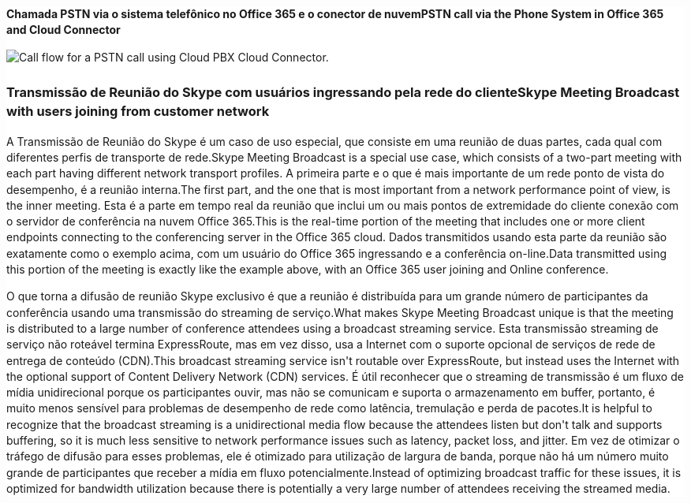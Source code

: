  <span data-ttu-id="8679f-230">**Chamada PSTN via o sistema telefônico no Office 365 e o conector de nuvem**</span><span class="sxs-lookup"><span data-stu-id="8679f-230">**PSTN call via the Phone System in Office 365 and Cloud Connector**</span></span>

![Call flow for a PSTN call using Cloud PBX Cloud Connector.](../images/e48d0f2b-fa1e-4b43-b3dd-d34a33dcdf36.png)

### <a name="skype-meeting-broadcast-with-users-joining-from-customer-network"></a><span data-ttu-id="8679f-232">Transmissão de Reunião do Skype com usuários ingressando pela rede do cliente</span><span class="sxs-lookup"><span data-stu-id="8679f-232">Skype Meeting Broadcast with users joining from customer network</span></span>
<span data-ttu-id="8679f-233"><a name="bk_Figure6"> </a></span><span class="sxs-lookup"><span data-stu-id="8679f-233"><a name="bk_Figure6"> </a></span></span>

<span data-ttu-id="8679f-234">A Transmissão de Reunião do Skype é um caso de uso especial, que consiste em uma reunião de duas partes, cada qual com diferentes perfis de transporte de rede.</span><span class="sxs-lookup"><span data-stu-id="8679f-234">Skype Meeting Broadcast is a special use case, which consists of a two-part meeting with each part having different network transport profiles.</span></span> <span data-ttu-id="8679f-235">A primeira parte e o que é mais importante de um rede ponto de vista do desempenho, é a reunião interna.</span><span class="sxs-lookup"><span data-stu-id="8679f-235">The first part, and the one that is most important from a network performance point of view, is the inner meeting.</span></span> <span data-ttu-id="8679f-236">Esta é a parte em tempo real da reunião que inclui um ou mais pontos de extremidade do cliente conexão com o servidor de conferência na nuvem Office 365.</span><span class="sxs-lookup"><span data-stu-id="8679f-236">This is the real-time portion of the meeting that includes one or more client endpoints connecting to the conferencing server in the Office 365 cloud.</span></span> <span data-ttu-id="8679f-237">Dados transmitidos usando esta parte da reunião são exatamente como o exemplo acima, com um usuário do Office 365 ingressando e a conferência on-line.</span><span class="sxs-lookup"><span data-stu-id="8679f-237">Data transmitted using this portion of the meeting is exactly like the example above, with an Office 365 user joining and Online conference.</span></span>

<span data-ttu-id="8679f-238">O que torna a difusão de reunião Skype exclusivo é que a reunião é distribuída para um grande número de participantes da conferência usando uma transmissão do streaming de serviço.</span><span class="sxs-lookup"><span data-stu-id="8679f-238">What makes Skype Meeting Broadcast unique is that the meeting is distributed to a large number of conference attendees using a broadcast streaming service.</span></span> <span data-ttu-id="8679f-239">Esta transmissão streaming de serviço não roteável termina ExpressRoute, mas em vez disso, usa a Internet com o suporte opcional de serviços de rede de entrega de conteúdo (CDN).</span><span class="sxs-lookup"><span data-stu-id="8679f-239">This broadcast streaming service isn't routable over ExpressRoute, but instead uses the Internet with the optional support of Content Delivery Network (CDN) services.</span></span> <span data-ttu-id="8679f-240">É útil reconhecer que o streaming de transmissão é um fluxo de mídia unidirecional porque os participantes ouvir, mas não se comunicam e suporta o armazenamento em buffer, portanto, é muito menos sensível para problemas de desempenho de rede como latência, tremulação e perda de pacotes.</span><span class="sxs-lookup"><span data-stu-id="8679f-240">It is helpful to recognize that the broadcast streaming is a unidirectional media flow because the attendees listen but don't talk and supports buffering, so it is much less sensitive to network performance issues such as latency, packet loss, and jitter.</span></span> <span data-ttu-id="8679f-241">Em vez de otimizar o tráfego de difusão para esses problemas, ele é otimizado para utilização de largura de banda, porque não há um número muito grande de participantes que receber a mídia em fluxo potencialmente.</span><span class="sxs-lookup"><span data-stu-id="8679f-241">Instead of optimizing broadcast traffic for these issues, it is optimized for bandwidth utilization because there is potentially a very large number of attendees receiving the streamed media.</span></span>
